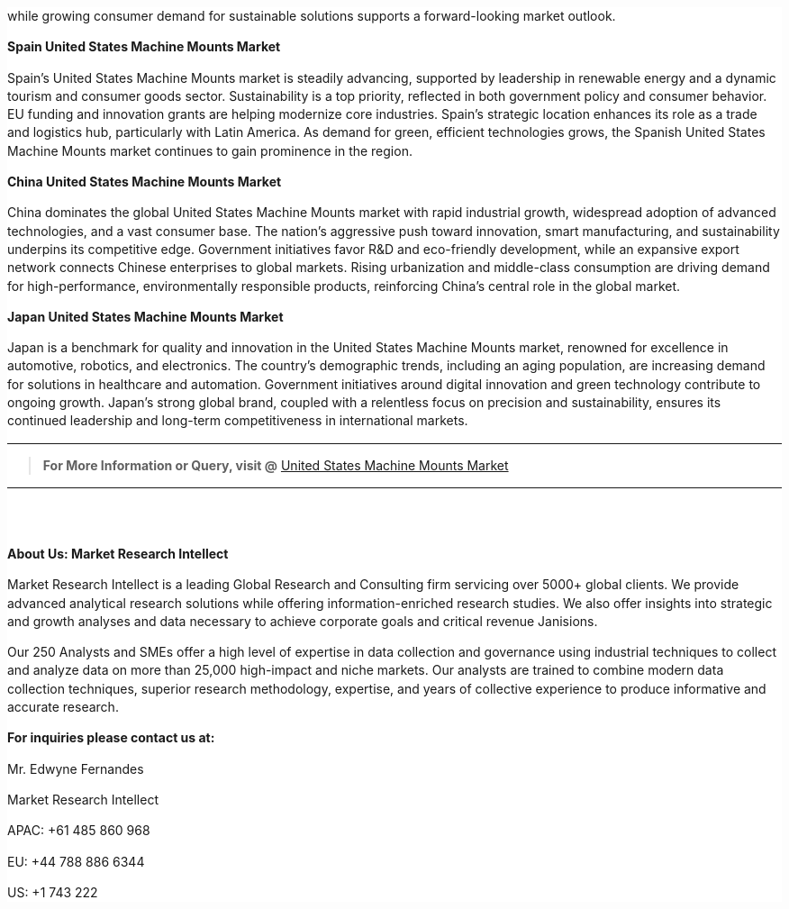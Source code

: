while growing consumer demand for sustainable solutions supports a forward-looking market outlook.</p><p class="" data-start="4424" data-end="4975"><strong data-start="4424" data-end="4445">Spain United States Machine Mounts Market</strong></p><p class="" data-start="4424" data-end="4975">Spain&rsquo;s United States Machine Mounts market is steadily advancing, supported by leadership in renewable energy and a dynamic tourism and consumer goods sector. Sustainability is a top priority, reflected in both government policy and consumer behavior. EU funding and innovation grants are helping modernize core industries. Spain&rsquo;s strategic location enhances its role as a trade and logistics hub, particularly with Latin America. As demand for green, efficient technologies grows, the Spanish United States Machine Mounts market continues to gain prominence in the region.</p><p class="" data-start="4977" data-end="5589"><strong data-start="4977" data-end="4998">China United States Machine Mounts Market</strong></p><p class="" data-start="4977" data-end="5589">China dominates the global United States Machine Mounts market with rapid industrial growth, widespread adoption of advanced technologies, and a vast consumer base. The nation&rsquo;s aggressive push toward innovation, smart manufacturing, and sustainability underpins its competitive edge. Government initiatives favor R&amp;D and eco-friendly development, while an expansive export network connects Chinese enterprises to global markets. Rising urbanization and middle-class consumption are driving demand for high-performance, environmentally responsible products, reinforcing China&rsquo;s central role in the global market.</p><p class="" data-start="5591" data-end="6162"><strong data-start="5591" data-end="5612">Japan United States Machine Mounts Market</strong></p><p class="" data-start="5591" data-end="6162">Japan is a benchmark for quality and innovation in the United States Machine Mounts market, renowned for excellence in automotive, robotics, and electronics. The country&rsquo;s demographic trends, including an aging population, are increasing demand for solutions in healthcare and automation. Government initiatives around digital innovation and green technology contribute to ongoing growth. Japan&rsquo;s strong global brand, coupled with a relentless focus on precision and sustainability, ensures its continued leadership and long-term competitiveness in international markets.</p><hr /><blockquote><p><span class="font-[700]"><strong>For More Information or Query, visit&nbsp;@</strong>&nbsp;</span><span class="font-[700]"><a href="https://www.marketresearchintellect.com/product/machine-mounts-market/?utm_source=Linkedin&utm_medium=019" target="_blank" data-tracking-control-name="article-ssr-frontend-pulse_little-text-block" data-tracking-will-navigate="" data-test-link="">United States Machine Mounts Market</a></span></p></blockquote><hr /><h3>&nbsp;</h3><p><strong><span class="font-[700]">About Us: Market Research Intellect</span></strong></p><p><span class="">Market Research Intellect is a leading Global Research and Consulting firm servicing over 5000+ global clients. We provide advanced analytical research solutions while offering information-enriched research studies.&nbsp;</span>We also offer insights into strategic and growth analyses and data necessary to achieve corporate goals and critical revenue Janisions.</p><p><span class="">Our 250 Analysts and SMEs offer a high level of expertise in data collection and governance using industrial techniques to collect and analyze data on more than 25,000 high-impact and niche markets. Our analysts are trained to combine modern data collection techniques, superior research methodology, expertise, and years of collective experience to produce informative and accurate research.</span></p><p><strong>For inquiries please contact us at:</strong></p><p>Mr. Edwyne Fernandes</p><p>Market Research Intellect</p><p>APAC: +61 485 860 968</p><p>EU: +44 788 886 6344</p><p>US: +1 743 222